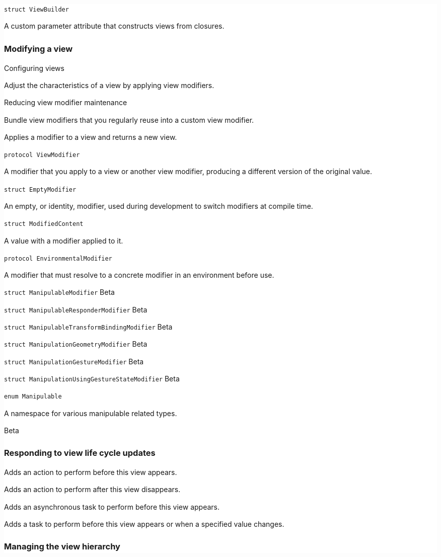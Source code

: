 `struct ViewBuilder`

A custom parameter attribute that constructs views from closures.

### Modifying a view

Configuring views

Adjust the characteristics of a view by applying view modifiers.

Reducing view modifier maintenance

Bundle view modifiers that you regularly reuse into a custom view modifier.

Applies a modifier to a view and returns a new view.

`protocol ViewModifier`

A modifier that you apply to a view or another view modifier, producing a different version of the original value.

`struct EmptyModifier`

An empty, or identity, modifier, used during development to switch modifiers at compile time.

`struct ModifiedContent`

A value with a modifier applied to it.

`protocol EnvironmentalModifier`

A modifier that must resolve to a concrete modifier in an environment before use.

`struct ManipulableModifier` Beta

`struct ManipulableResponderModifier` Beta

`struct ManipulableTransformBindingModifier` Beta

`struct ManipulationGeometryModifier` Beta

`struct ManipulationGestureModifier` Beta

`struct ManipulationUsingGestureStateModifier` Beta

`enum Manipulable`

A namespace for various manipulable related types.

Beta

### Responding to view life cycle updates

Adds an action to perform before this view appears.

Adds an action to perform after this view disappears.

Adds an asynchronous task to perform before this view appears.

Adds a task to perform before this view appears or when a specified value changes.

### Managing the view hierarchy

